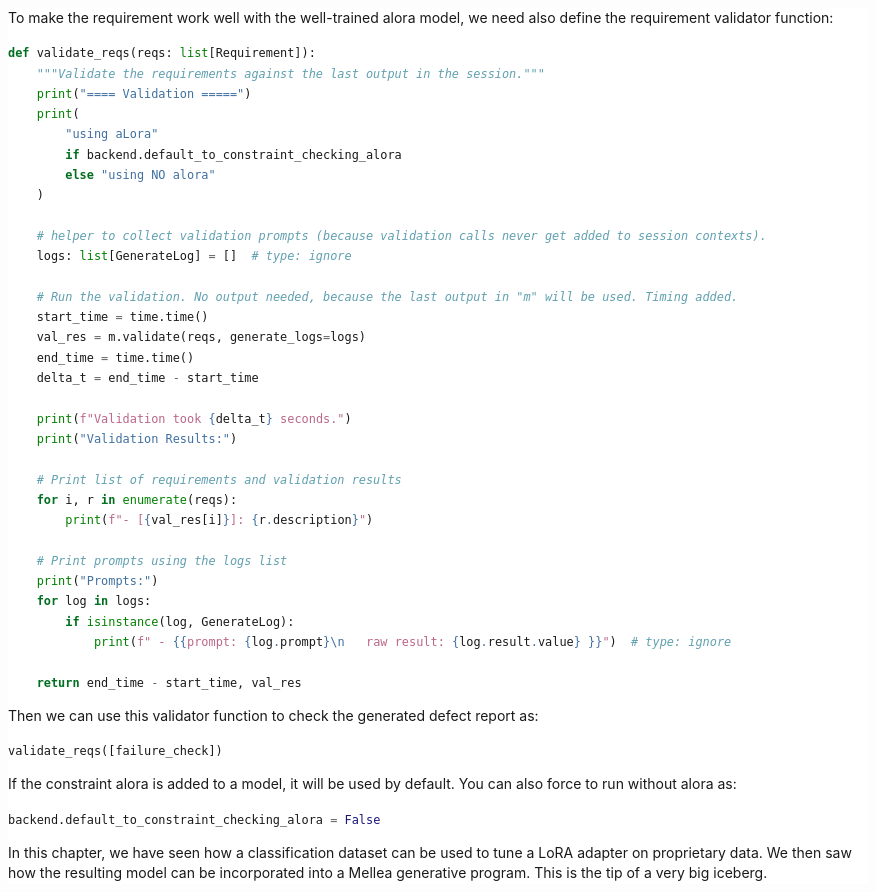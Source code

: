 To make the requirement work well with the well-trained alora model, we need also define the requirement validator function:

```python
def validate_reqs(reqs: list[Requirement]):
    """Validate the requirements against the last output in the session."""
    print("==== Validation =====")
    print(
        "using aLora"
        if backend.default_to_constraint_checking_alora
        else "using NO alora"
    )

    # helper to collect validation prompts (because validation calls never get added to session contexts).
    logs: list[GenerateLog] = []  # type: ignore

    # Run the validation. No output needed, because the last output in "m" will be used. Timing added.
    start_time = time.time()
    val_res = m.validate(reqs, generate_logs=logs)
    end_time = time.time()
    delta_t = end_time - start_time

    print(f"Validation took {delta_t} seconds.")
    print("Validation Results:")

    # Print list of requirements and validation results
    for i, r in enumerate(reqs):
        print(f"- [{val_res[i]}]: {r.description}")

    # Print prompts using the logs list
    print("Prompts:")
    for log in logs:
        if isinstance(log, GenerateLog):
            print(f" - {{prompt: {log.prompt}\n   raw result: {log.result.value} }}")  # type: ignore

    return end_time - start_time, val_res
```

Then we can use this validator function to check the generated defect report as:

```python
validate_reqs([failure_check])
```

If the constraint alora is added to a model, it will be used by default. You can also force to run without alora as:

```python
backend.default_to_constraint_checking_alora = False
```

In this chapter, we have seen how a classification dataset can be used to tune a LoRA adapter on proprietary data. We then saw how the resulting model can be incorporated into a Mellea generative program. This is the tip of a very big iceberg.
